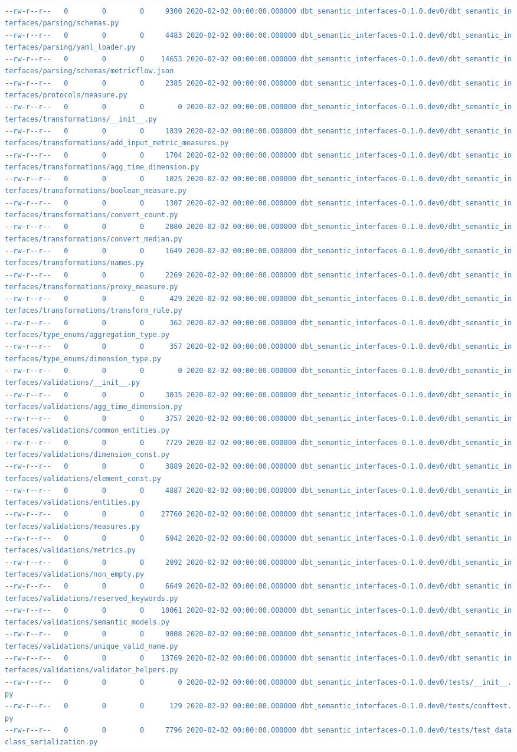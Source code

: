 ```diff
--rw-r--r--   0        0        0     9300 2020-02-02 00:00:00.000000 dbt_semantic_interfaces-0.1.0.dev0/dbt_semantic_interfaces/parsing/schemas.py
--rw-r--r--   0        0        0     4483 2020-02-02 00:00:00.000000 dbt_semantic_interfaces-0.1.0.dev0/dbt_semantic_interfaces/parsing/yaml_loader.py
--rw-r--r--   0        0        0    14653 2020-02-02 00:00:00.000000 dbt_semantic_interfaces-0.1.0.dev0/dbt_semantic_interfaces/parsing/schemas/metricflow.json
--rw-r--r--   0        0        0     2385 2020-02-02 00:00:00.000000 dbt_semantic_interfaces-0.1.0.dev0/dbt_semantic_interfaces/protocols/measure.py
--rw-r--r--   0        0        0        0 2020-02-02 00:00:00.000000 dbt_semantic_interfaces-0.1.0.dev0/dbt_semantic_interfaces/transformations/__init__.py
--rw-r--r--   0        0        0     1839 2020-02-02 00:00:00.000000 dbt_semantic_interfaces-0.1.0.dev0/dbt_semantic_interfaces/transformations/add_input_metric_measures.py
--rw-r--r--   0        0        0     1704 2020-02-02 00:00:00.000000 dbt_semantic_interfaces-0.1.0.dev0/dbt_semantic_interfaces/transformations/agg_time_dimension.py
--rw-r--r--   0        0        0     1025 2020-02-02 00:00:00.000000 dbt_semantic_interfaces-0.1.0.dev0/dbt_semantic_interfaces/transformations/boolean_measure.py
--rw-r--r--   0        0        0     1307 2020-02-02 00:00:00.000000 dbt_semantic_interfaces-0.1.0.dev0/dbt_semantic_interfaces/transformations/convert_count.py
--rw-r--r--   0        0        0     2080 2020-02-02 00:00:00.000000 dbt_semantic_interfaces-0.1.0.dev0/dbt_semantic_interfaces/transformations/convert_median.py
--rw-r--r--   0        0        0     1649 2020-02-02 00:00:00.000000 dbt_semantic_interfaces-0.1.0.dev0/dbt_semantic_interfaces/transformations/names.py
--rw-r--r--   0        0        0     2269 2020-02-02 00:00:00.000000 dbt_semantic_interfaces-0.1.0.dev0/dbt_semantic_interfaces/transformations/proxy_measure.py
--rw-r--r--   0        0        0      429 2020-02-02 00:00:00.000000 dbt_semantic_interfaces-0.1.0.dev0/dbt_semantic_interfaces/transformations/transform_rule.py
--rw-r--r--   0        0        0      362 2020-02-02 00:00:00.000000 dbt_semantic_interfaces-0.1.0.dev0/dbt_semantic_interfaces/type_enums/aggregation_type.py
--rw-r--r--   0        0        0      357 2020-02-02 00:00:00.000000 dbt_semantic_interfaces-0.1.0.dev0/dbt_semantic_interfaces/type_enums/dimension_type.py
--rw-r--r--   0        0        0        0 2020-02-02 00:00:00.000000 dbt_semantic_interfaces-0.1.0.dev0/dbt_semantic_interfaces/validations/__init__.py
--rw-r--r--   0        0        0     3035 2020-02-02 00:00:00.000000 dbt_semantic_interfaces-0.1.0.dev0/dbt_semantic_interfaces/validations/agg_time_dimension.py
--rw-r--r--   0        0        0     3757 2020-02-02 00:00:00.000000 dbt_semantic_interfaces-0.1.0.dev0/dbt_semantic_interfaces/validations/common_entities.py
--rw-r--r--   0        0        0     7729 2020-02-02 00:00:00.000000 dbt_semantic_interfaces-0.1.0.dev0/dbt_semantic_interfaces/validations/dimension_const.py
--rw-r--r--   0        0        0     3889 2020-02-02 00:00:00.000000 dbt_semantic_interfaces-0.1.0.dev0/dbt_semantic_interfaces/validations/element_const.py
--rw-r--r--   0        0        0     4887 2020-02-02 00:00:00.000000 dbt_semantic_interfaces-0.1.0.dev0/dbt_semantic_interfaces/validations/entities.py
--rw-r--r--   0        0        0    27760 2020-02-02 00:00:00.000000 dbt_semantic_interfaces-0.1.0.dev0/dbt_semantic_interfaces/validations/measures.py
--rw-r--r--   0        0        0     6942 2020-02-02 00:00:00.000000 dbt_semantic_interfaces-0.1.0.dev0/dbt_semantic_interfaces/validations/metrics.py
--rw-r--r--   0        0        0     2092 2020-02-02 00:00:00.000000 dbt_semantic_interfaces-0.1.0.dev0/dbt_semantic_interfaces/validations/non_empty.py
--rw-r--r--   0        0        0     6649 2020-02-02 00:00:00.000000 dbt_semantic_interfaces-0.1.0.dev0/dbt_semantic_interfaces/validations/reserved_keywords.py
--rw-r--r--   0        0        0    10061 2020-02-02 00:00:00.000000 dbt_semantic_interfaces-0.1.0.dev0/dbt_semantic_interfaces/validations/semantic_models.py
--rw-r--r--   0        0        0     9808 2020-02-02 00:00:00.000000 dbt_semantic_interfaces-0.1.0.dev0/dbt_semantic_interfaces/validations/unique_valid_name.py
--rw-r--r--   0        0        0    13769 2020-02-02 00:00:00.000000 dbt_semantic_interfaces-0.1.0.dev0/dbt_semantic_interfaces/validations/validator_helpers.py
--rw-r--r--   0        0        0        0 2020-02-02 00:00:00.000000 dbt_semantic_interfaces-0.1.0.dev0/tests/__init__.py
--rw-r--r--   0        0        0      129 2020-02-02 00:00:00.000000 dbt_semantic_interfaces-0.1.0.dev0/tests/conftest.py
--rw-r--r--   0        0        0     7796 2020-02-02 00:00:00.000000 dbt_semantic_interfaces-0.1.0.dev0/tests/test_dataclass_serialization.py
```